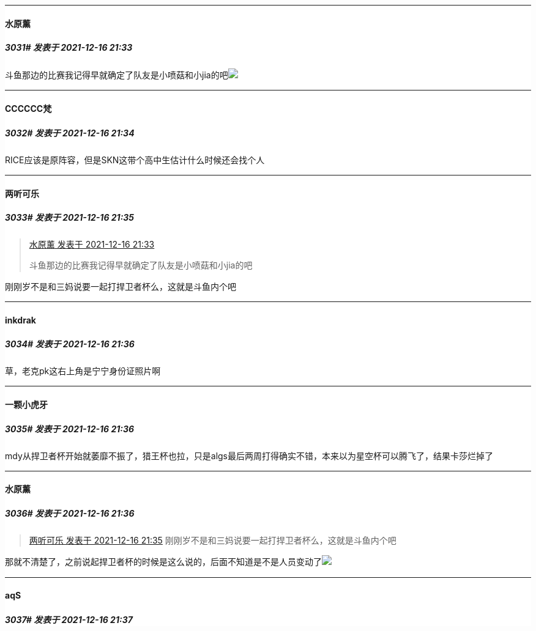 

*****

####  水原薰  
##### 3031#       发表于 2021-12-16 21:33

斗鱼那边的比赛我记得早就确定了队友是小喷菇和小jia的吧<img src="https://static.saraba1st.com/image/smiley/face2017/009.gif" referrerpolicy="no-referrer">

*****

####  CCCCCC梵  
##### 3032#       发表于 2021-12-16 21:34

RICE应该是原阵容，但是SKN这带个高中生估计什么时候还会找个人

*****

####  两听可乐  
##### 3033#       发表于 2021-12-16 21:35

<blockquote><a href="httphttps://bbs.saraba1st.com/2b/forum.php?mod=redirect&amp;goto=findpost&amp;pid=53965189&amp;ptid=2041530" target="_blank">水原薰 发表于 2021-12-16 21:33</a>

斗鱼那边的比赛我记得早就确定了队友是小喷菇和小jia的吧</blockquote>
刚刚岁不是和三妈说要一起打捍卫者杯么，这就是斗鱼内个吧

*****

####  inkdrak  
##### 3034#       发表于 2021-12-16 21:36

草，老克pk这右上角是宁宁身份证照片啊

*****

####  一颗小虎牙  
##### 3035#       发表于 2021-12-16 21:36

mdy从捍卫者杯开始就萎靡不振了，猎王杯也拉，只是algs最后两周打得确实不错，本来以为星空杯可以腾飞了，结果卡莎烂掉了

*****

####  水原薰  
##### 3036#       发表于 2021-12-16 21:36

<blockquote><a href="httphttps://bbs.saraba1st.com/2b/forum.php?mod=redirect&amp;goto=findpost&amp;pid=53965202&amp;ptid=2041530" target="_blank">两听可乐 发表于 2021-12-16 21:35</a>
刚刚岁不是和三妈说要一起打捍卫者杯么，这就是斗鱼内个吧</blockquote>
那就不清楚了，之前说起捍卫者杯的时候是这么说的，后面不知道是不是人员变动了<img src="https://static.saraba1st.com/image/smiley/face2017/009.gif" referrerpolicy="no-referrer">

*****

####  aqS  
##### 3037#       发表于 2021-12-16 21:37
